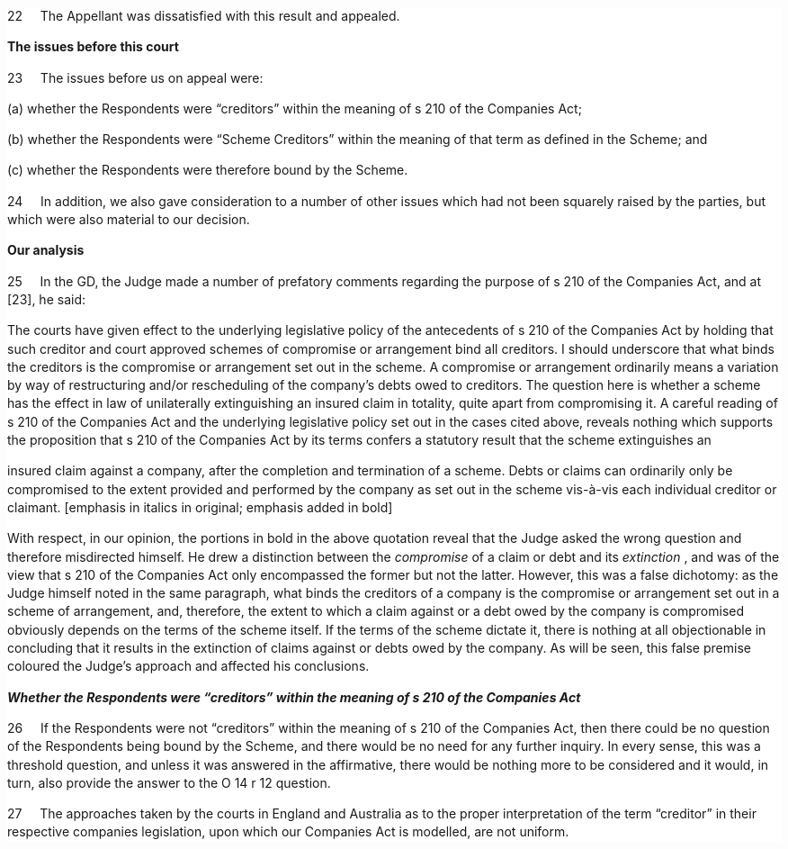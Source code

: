 22     The Appellant was dissatisfied with this result and appealed. 

**The issues before this court** 

23     The issues before us on appeal were: 

 (a) whether the Respondents were “creditors” within the meaning of s 210 of the Companies Act; 

 (b) whether the Respondents were “Scheme Creditors” within the meaning of that term as defined in the Scheme; and 

 (c) whether the Respondents were therefore bound by the Scheme. 

24     In addition, we also gave consideration to a number of other issues which had not been squarely raised by the parties, but which were also material to our decision. 

**Our analysis** 

25     In the GD, the Judge made a number of prefatory comments regarding the purpose of s 210 of the Companies Act, and at [23], he said: 

 The courts have given effect to the underlying legislative policy of the antecedents of s 210 of the Companies Act by holding that such creditor and court approved schemes of compromise or arrangement bind all creditors. I should underscore that what binds the creditors is the compromise or arrangement set out in the scheme. A compromise or arrangement ordinarily means a variation by way of restructuring and/or rescheduling of the company’s debts owed to creditors. The question here is whether a scheme has the effect in law of unilaterally extinguishing an insured claim in totality, quite apart from compromising it. A careful reading of s 210 of the Companies Act and the underlying legislative policy set out in the cases cited above, reveals nothing which supports the proposition that s 210 of the Companies Act by its terms confers a statutory result that the scheme extinguishes an 


 insured claim against a company, after the completion and termination of a scheme. Debts or claims can ordinarily only be compromised to the extent provided and performed by the company as set out in the scheme vis-à-vis each individual creditor or claimant. [emphasis in italics in original; emphasis added in bold] 

With respect, in our opinion, the portions in bold in the above quotation reveal that the Judge asked the wrong question and therefore misdirected himself. He drew a distinction between the _compromise_ of a claim or debt and its _extinction_ , and was of the view that s 210 of the Companies Act only encompassed the former but not the latter. However, this was a false dichotomy: as the Judge himself noted in the same paragraph, what binds the creditors of a company is the compromise or arrangement set out in a scheme of arrangement, and, therefore, the extent to which a claim against or a debt owed by the company is compromised obviously depends on the terms of the scheme itself. If the terms of the scheme dictate it, there is nothing at all objectionable in concluding that it results in the extinction of claims against or debts owed by the company. As will be seen, this false premise coloured the Judge’s approach and affected his conclusions. 

**_Whether the Respondents were “creditors” within the meaning of s 210 of the Companies Act_** 

26     If the Respondents were not “creditors” within the meaning of s 210 of the Companies Act, then there could be no question of the Respondents being bound by the Scheme, and there would be no need for any further inquiry. In every sense, this was a threshold question, and unless it was answered in the affirmative, there would be nothing more to be considered and it would, in turn, also provide the answer to the O 14 r 12 question. 

27     The approaches taken by the courts in England and Australia as to the proper interpretation of the term “creditor” in their respective companies legislation, upon which our Companies Act is modelled, are not uniform. 
